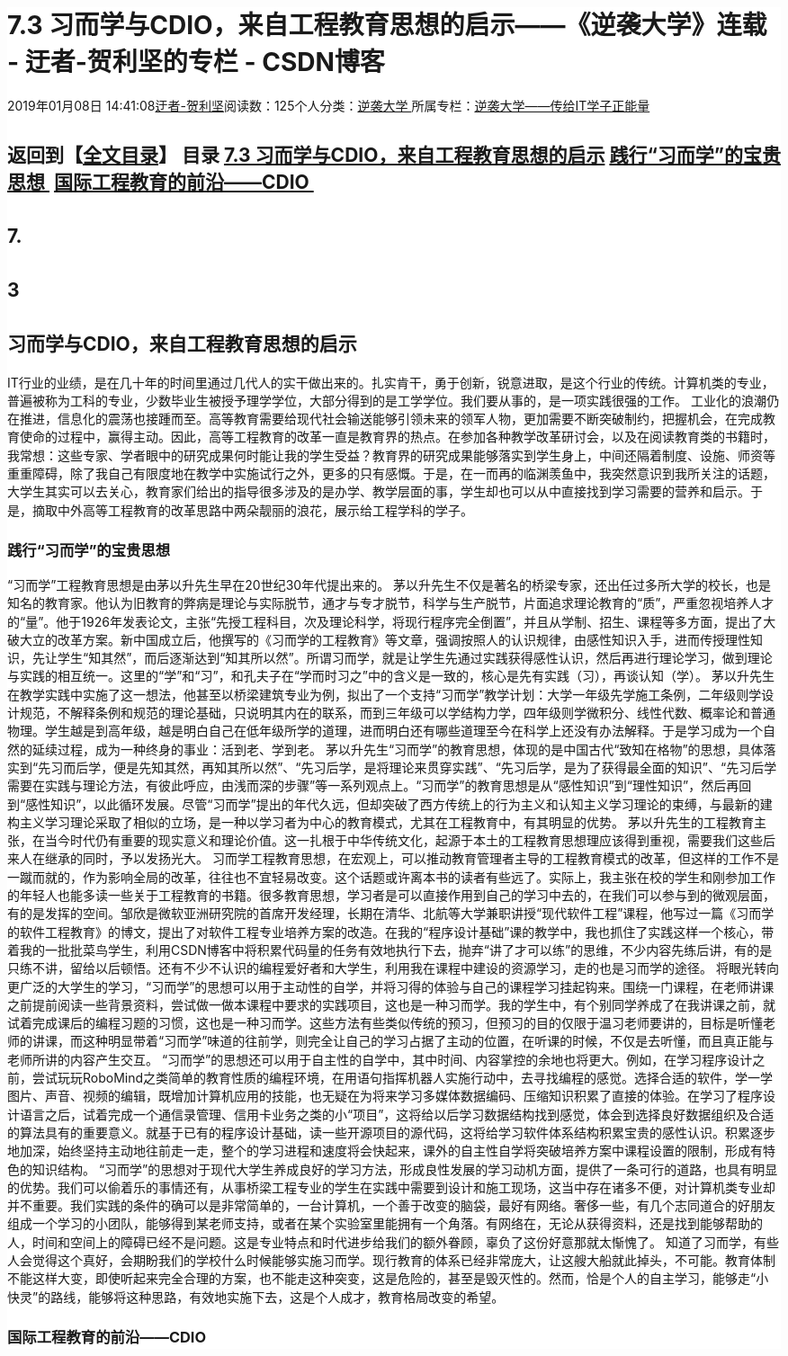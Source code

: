 
# 7.3 习而学与CDIO，来自工程教育思想的启示——《逆袭大学》连载 - 迂者-贺利坚的专栏 - CSDN博客

2019年01月08日 14:41:08[迂者-贺利坚](https://me.csdn.net/sxhelijian)阅读数：125个人分类：[逆袭大学																](https://blog.csdn.net/sxhelijian/article/category/8588834)
所属专栏：[逆袭大学——传给IT学子正能量](https://blog.csdn.net/column/details/32349.html)



返回到【[全文目录](https://blog.csdn.net/sxhelijian/article/details/85908097)】
**目录**
[7.3 习而学与CDIO，来自工程教育思想的启示](#7.3%C2%A0%E4%B9%A0%E8%80%8C%E5%AD%A6%E4%B8%8ECDIO%EF%BC%8C%E6%9D%A5%E8%87%AA%E5%B7%A5%E7%A8%8B%E6%95%99%E8%82%B2%E6%80%9D%E6%83%B3%E7%9A%84%E5%90%AF%E7%A4%BA)
[践行“习而学”的宝贵思想 ](#%E8%B7%B5%E8%A1%8C%E2%80%9C%E4%B9%A0%E8%80%8C%E5%AD%A6%E2%80%9D%E7%9A%84%E5%AE%9D%E8%B4%B5%E6%80%9D%E6%83%B3%C2%A0)
[国际工程教育的前沿——CDIO ](#%E5%9B%BD%E9%99%85%E5%B7%A5%E7%A8%8B%E6%95%99%E8%82%B2%E7%9A%84%E5%89%8D%E6%B2%BF%E2%80%94%E2%80%94CDIO%C2%A0)
---

## 7.
## 3
## 习而学与CDIO，来自工程教育思想的启示
IT行业的业绩，是在几十年的时间里通过几代人的实干做出来的。扎实肯干，勇于创新，锐意进取，是这个行业的传统。计算机类的专业，普遍被称为工科的专业，少数毕业生被授予理学学位，大部分得到的是工学学位。我们要从事的，是一项实践很强的工作。
工业化的浪潮仍在推进，信息化的震荡也接踵而至。高等教育需要给现代社会输送能够引领未来的领军人物，更加需要不断突破制约，把握机会，在完成教育使命的过程中，赢得主动。因此，高等工程教育的改革一直是教育界的热点。在参加各种教学改革研讨会，以及在阅读教育类的书籍时，我常想：这些专家、学者眼中的研究成果何时能让我的学生受益？教育界的研究成果能够落实到学生身上，中间还隔着制度、设施、师资等重重障碍，除了我自己有限度地在教学中实施试行之外，更多的只有感慨。于是，在一而再的临渊羡鱼中，我突然意识到我所关注的话题，大学生其实可以去关心，教育家们给出的指导很多涉及的是办学、教学层面的事，学生却也可以从中直接找到学习需要的营养和启示。于是，摘取中外高等工程教育的改革思路中两朵靓丽的浪花，展示给工程学科的学子。
### 践行“习而学”的宝贵思想
“习而学”工程教育思想是由茅以升先生早在20世纪30年代提出来的。
茅以升先生不仅是著名的桥梁专家，还出任过多所大学的校长，也是知名的教育家。他认为旧教育的弊病是理论与实际脱节，通才与专才脱节，科学与生产脱节，片面追求理论教育的“质”，严重忽视培养人才的“量”。他于1926年发表论文，主张“先授工程科目，次及理论科学，将现行程序完全倒置”，并且从学制、招生、课程等多方面，提出了大破大立的改革方案。新中国成立后，他撰写的《习而学的工程教育》等文章，强调按照人的认识规律，由感性知识入手，进而传授理性知识，先让学生“知其然”，而后逐渐达到“知其所以然”。所谓习而学，就是让学生先通过实践获得感性认识，然后再进行理论学习，做到理论与实践的相互统一。这里的“学”和“习”，和孔夫子在“学而时习之”中的含义是一致的，核心是先有实践（习），再谈认知（学）。
茅以升先生在教学实践中实施了这一想法，他甚至以桥梁建筑专业为例，拟出了一个支持“习而学”教学计划：大学一年级先学施工条例，二年级则学设计规范，不解释条例和规范的理论基础，只说明其内在的联系，而到三年级可以学结构力学，四年级则学微积分、线性代数、概率论和普通物理。学生越是到高年级，越是明白自己在低年级所学的道理，进而明白还有哪些道理至今在科学上还没有办法解释。于是学习成为一个自然的延续过程，成为一种终身的事业：活到老、学到老。
茅以升先生“习而学”的教育思想，体现的是中国古代“致知在格物”的思想，具体落实到“先习而后学，便是先知其然，再知其所以然”、“先习后学，是将理论来贯穿实践”、“先习后学，是为了获得最全面的知识”、“先习后学需要在实践与理论方法，有彼此呼应，由浅而深的步骤”等一系列观点上。“习而学”的教育思想是从“感性知识”到“理性知识”，然后再回到“感性知识”，以此循环发展。尽管“习而学”提出的年代久远，但却突破了西方传统上的行为主义和认知主义学习理论的束缚，与最新的建构主义学习理论采取了相似的立场，是一种以学习者为中心的教育模式，尤其在工程教育中，有其明显的优势。
茅以升先生的工程教育主张，在当今时代仍有重要的现实意义和理论价值。这一扎根于中华传统文化，起源于本土的工程教育思想理应该得到重视，需要我们这些后来人在继承的同时，予以发扬光大。
习而学工程教育思想，在宏观上，可以推动教育管理者主导的工程教育模式的改革，但这样的工作不是一蹴而就的，作为影响全局的改革，往往也不宜轻易改变。这个话题或许离本书的读者有些远了。实际上，我主张在校的学生和刚参加工作的年轻人也能多读一些关于工程教育的书籍。很多教育思想，学习者是可以直接作用到自己的学习中去的，在我们可以参与到的微观层面，有的是发挥的空间。邹欣是微软亚洲研究院的首席开发经理，长期在清华、北航等大学兼职讲授“现代软件工程”课程，他写过一篇《习而学的软件工程教育》的博文，提出了对软件工程专业培养方案的改造。在我的“程序设计基础”课的教学中，我也抓住了实践这样一个核心，带着我的一批批菜鸟学生，利用CSDN博客中将积累代码量的任务有效地执行下去，抛弃“讲了才可以练”的思维，不少内容先练后讲，有的是只练不讲，留给以后顿悟。还有不少不认识的编程爱好者和大学生，利用我在课程中建设的资源学习，走的也是习而学的途径。
将眼光转向更广泛的大学生的学习，“习而学”的思想可以用于主动性的自学，并将习得的体验与自己的课程学习挂起钩来。围绕一门课程，在老师讲课之前提前阅读一些背景资料，尝试做一做本课程中要求的实践项目，这也是一种习而学。我的学生中，有个别同学养成了在我讲课之前，就试着完成课后的编程习题的习惯，这也是一种习而学。这些方法有些类似传统的预习，但预习的目的仅限于温习老师要讲的，目标是听懂老师的讲课，而这种明显带着“习而学”味道的往前学，则完全让自己的学习占据了主动的位置，在听课的时候，不仅是去听懂，而且真正能与老师所讲的内容产生交互。
“习而学”的思想还可以用于自主性的自学中，其中时间、内容掌控的余地也将更大。例如，在学习程序设计之前，尝试玩玩RoboMind之类简单的教育性质的编程环境，在用语句指挥机器人实施行动中，去寻找编程的感觉。选择合适的软件，学一学图片、声音、视频的编辑，既增加计算机应用的技能，也无疑在为将来学习多媒体数据编码、压缩知识积累了直接的体验。在学习了程序设计语言之后，试着完成一个通信录管理、信用卡业务之类的小“项目”，这将给以后学习数据结构找到感觉，体会到选择良好数据组织及合适的算法具有的重要意义。就基于已有的程序设计基础，读一些开源项目的源代码，这将给学习软件体系结构积累宝贵的感性认识。积累逐步地加深，始终坚持主动地往前走一走，整个的学习进程和速度将会快起来，课外的自主性自学将突破培养方案中课程设置的限制，形成有特色的知识结构。
“习而学”的思想对于现代大学生养成良好的学习方法，形成良性发展的学习动机方面，提供了一条可行的道路，也具有明显的优势。我们可以偷着乐的事情还有，从事桥梁工程专业的学生在实践中需要到设计和施工现场，这当中存在诸多不便，对计算机类专业却并不重要。我们实践的条件的确可以是非常简单的，一台计算机，一个善于改变的脑袋，最好有网络。奢侈一些，有几个志同道合的好朋友组成一个学习的小团队，能够得到某老师支持，或者在某个实验室里能拥有一个角落。有网络在，无论从获得资料，还是找到能够帮助的人，时间和空间上的障碍已经不是问题。这是专业特点和时代进步给我们的额外眷顾，辜负了这份好意那就太惭愧了。
知道了习而学，有些人会觉得这个真好，会期盼我们的学校什么时候能够实施习而学。现行教育的体系已经非常庞大，让这艘大船就此掉头，不可能。教育体制不能这样大变，即使听起来完全合理的方案，也不能走这种突变，这是危险的，甚至是毁灭性的。然而，恰是个人的自主学习，能够走“小快灵”的路线，能够将这种思路，有效地实施下去，这是个人成才，教育格局改变的希望。
### 国际工程教育的前沿——CDIO